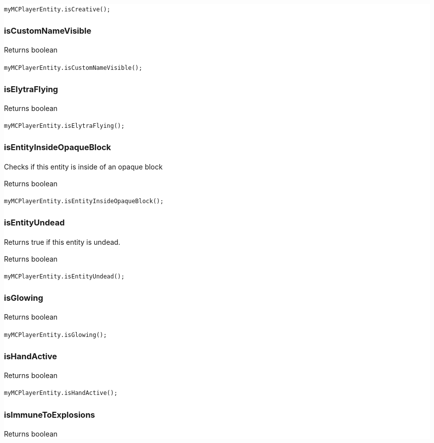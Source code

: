 ```zenscript
myMCPlayerEntity.isCreative();
```

### isCustomNameVisible

Returns boolean

```zenscript
myMCPlayerEntity.isCustomNameVisible();
```

### isElytraFlying

Returns boolean

```zenscript
myMCPlayerEntity.isElytraFlying();
```

### isEntityInsideOpaqueBlock

Checks if this entity is inside of an opaque block

Returns boolean

```zenscript
myMCPlayerEntity.isEntityInsideOpaqueBlock();
```

### isEntityUndead

Returns true if this entity is undead.

Returns boolean

```zenscript
myMCPlayerEntity.isEntityUndead();
```

### isGlowing

Returns boolean

```zenscript
myMCPlayerEntity.isGlowing();
```

### isHandActive

Returns boolean

```zenscript
myMCPlayerEntity.isHandActive();
```

### isImmuneToExplosions

Returns boolean
